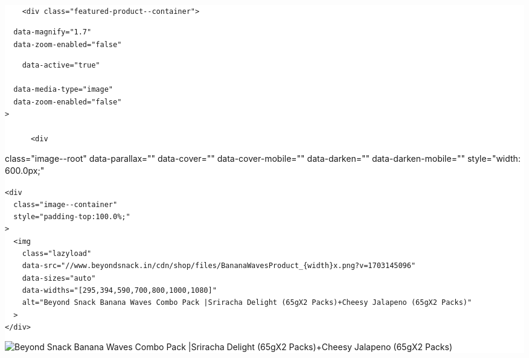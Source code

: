       
        <div class="featured-product--container">
          

    
  <div
    class="product-media--root"
    data-view="featured"
    
    
      data-magnify="1.7"
      data-zoom-enabled="false"
    
    
  >



<div
      class="product-media--featured"
      data-id="28221896196253"
      
        data-active="true"
      
      data-media-type="image"
      data-zoom-enabled="false"
    >
      
          <div
  class="image--root"
  data-parallax=""
  data-cover=""
  data-cover-mobile=""
  data-darken=""
  data-darken-mobile=""
  style="width: 600.0px;"
  
>
  
    <div
      class="image--container"
      style="padding-top:100.0%;"
    >
      <img
        class="lazyload"
        data-src="//www.beyondsnack.in/cdn/shop/files/BananaWavesProduct_{width}x.png?v=1703145096"
        data-sizes="auto"
        data-widths="[295,394,590,700,800,1000,1080]"
        alt="Beyond Snack Banana Waves Combo Pack |Sriracha Delight (65gX2 Packs)+Cheesy Jalapeno (65gX2 Packs)"
      >
    </div>
  

  <noscript>
    <img
      src="//www.beyondsnack.in/cdn/shop/files/BananaWavesProduct_1024x1024.png?v=1703145096"
      alt="Beyond Snack Banana Waves Combo Pack |Sriracha Delight (65gX2 Packs)+Cheesy Jalapeno (65gX2 Packs)"
    >
  </noscript>
</div>
